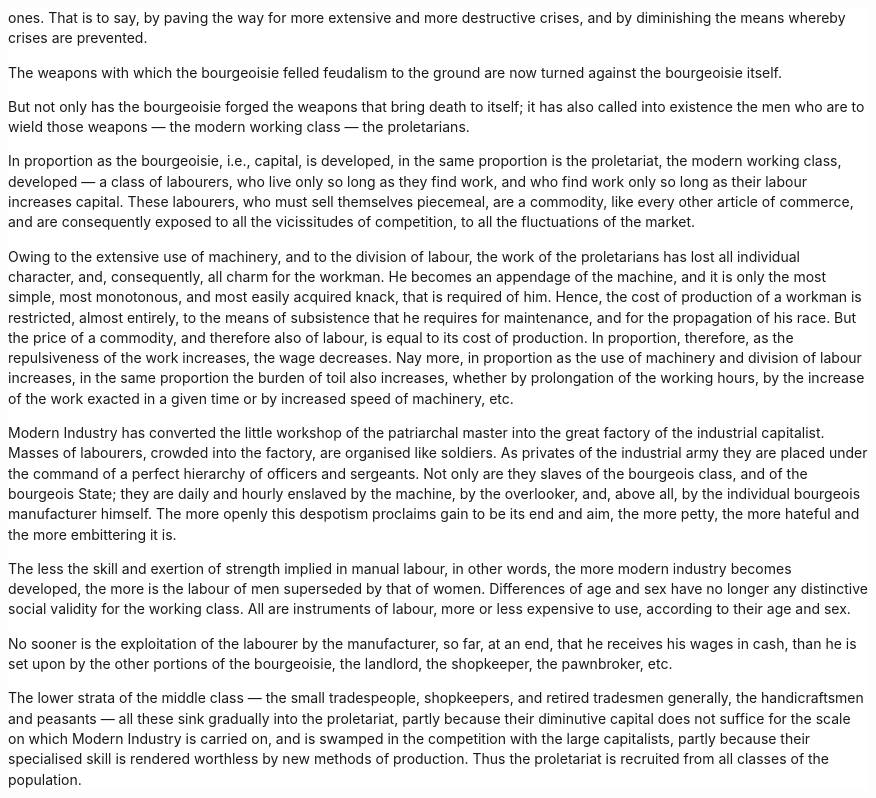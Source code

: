 ones. That is to say, by paving the way for more extensive and more destructive
crises, and by diminishing the means whereby crises are prevented.

The weapons with which the bourgeoisie felled feudalism to the ground are now
turned against the bourgeoisie itself.

But not only has the bourgeoisie forged the weapons that bring death to itself;
it has also called into existence the men who are to wield those weapons — the
modern working class — the proletarians.

In proportion as the bourgeoisie, i.e., capital, is developed, in the same
proportion is the proletariat, the modern working class, developed — a class of
labourers, who live only so long as they find work, and who find work only so
long as their labour increases capital. These labourers, who must sell
themselves piecemeal, are a commodity, like every other article of commerce, and
are consequently exposed to all the vicissitudes of competition, to all the
fluctuations of the market.

Owing to the extensive use of machinery, and to the division of labour, the work
of the proletarians has lost all individual character, and, consequently, all
charm for the workman. He becomes an appendage of the machine, and it is only
the most simple, most monotonous, and most easily acquired knack, that is
required of him. Hence, the cost of production of a workman is restricted,
almost entirely, to the means of subsistence that he requires for maintenance,
and for the propagation of his race. But the price of a commodity, and therefore
also of labour, is equal to its cost of production. In proportion, therefore, as
the repulsiveness of the work increases, the wage decreases. Nay more, in
proportion as the use of machinery and division of labour increases, in the same
proportion the burden of toil also increases, whether by prolongation of the
working hours, by the increase of the work exacted in a given time or by
increased speed of machinery, etc.

Modern Industry has converted the little workshop of the patriarchal master into
the great factory of the industrial capitalist. Masses of labourers, crowded
into the factory, are organised like soldiers. As privates of the industrial
army they are placed under the command of a perfect hierarchy of officers and
sergeants. Not only are they slaves of the bourgeois class, and of the bourgeois
State; they are daily and hourly enslaved by the machine, by the overlooker,
and, above all, by the individual bourgeois manufacturer himself. The more
openly this despotism proclaims gain to be its end and aim, the more petty, the
more hateful and the more embittering it is.

The less the skill and exertion of strength implied in manual labour, in other
words, the more modern industry becomes developed, the more is the labour of men
superseded by that of women. Differences of age and sex have no longer any
distinctive social validity for the working class. All are instruments of
labour, more or less expensive to use, according to their age and sex.

No sooner is the exploitation of the labourer by the manufacturer, so far, at an
end, that he receives his wages in cash, than he is set upon by the other
portions of the bourgeoisie, the landlord, the shopkeeper, the pawnbroker, etc.

The lower strata of the middle class — the small tradespeople, shopkeepers, and
retired tradesmen generally, the handicraftsmen and peasants — all these sink
gradually into the proletariat, partly because their diminutive capital does not
suffice for the scale on which Modern Industry is carried on, and is swamped in
the competition with the large capitalists, partly because their specialised
skill is rendered worthless by new methods of production. Thus the proletariat
is recruited from all classes of the population.

